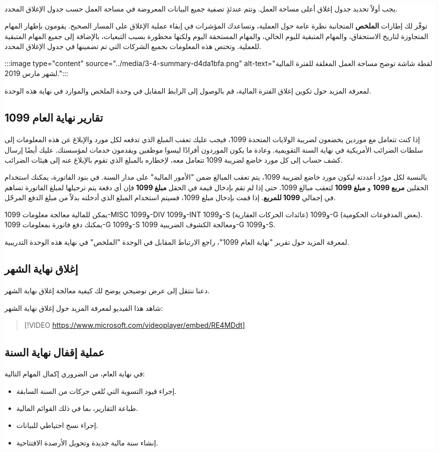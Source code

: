 يجب أولاً تحديد جدول إغلاق أعلى مساحة العمل. وتتم عندئذٍ تصفية جميع البيانات المعروضة في مساحة العمل حسب جدول الإغلاق المحدد.

توفّر لك إطارات **الملخص** المتجانبة نظرة عامة حول العملية، وتساعدك المؤشرات في إبقاء عملية الإغلاق على المسار الصحيح. يقومون بإظهار المهام المتجاوزة لتاريخ الاستحقاق، والمهام المتبقية لليوم الحالي، والمهام المستحقة اليوم ولكنها محظورة بسبب التبعيات، بالإضافة إلى جميع المهام المتبقية للعملية. وتختص هذه المعلومات بجميع الشركات التي تم تضمينها في جدول الإغلاق المحدد.

:::image type="content" source="../media/3-4-summary-d4da1bfa.png" alt-text="لقطة شاشة توضح مساحة العمل المغلقة للفترة المالية لشهر مارس 2019.":::


لمعرفة المزيد حول تكوين إغلاق الفترة المالية، قم بالوصول إلى الرابط المقابل في وحدة الملخص والموارد في نهاية هذه الوحدة.

## <a name="year-end-1099-reporting"></a>تقارير نهاية العام 1099

إذا كنت تتعامل مع موردين يخضعون لضريبة الولايات المتحدة 1099، فيجب عليك تعقب المبلغ الذي تدفعه لكل مورد والإبلاغ عن هذه المعلومات إلى سلطات الضرائب الأمريكية في نهاية السنة التقويمية. وعادة ما يكون الموردون أفرادًا ليسوا موظفين ويقدمون خدمات لمؤسستك. عليك أيضًا إرسال كشف حساب إلى كل مورد خاضع لضريبة 1099 تتعامل معه، لإخطاره بالمبلغ الذي تقوم بالإبلاغ عنه إلى هيئات الضرائب.

بالنسبة لكل مورّد أعددته ليكون مورد خاضع لضريبة 1099، يتم تعقب المبالغ ضمن "الأمور المالية" على مدار السنة. في بنود الفاتورة، يمكنك استخدام الحقلين **مربع 1099** و **مبلغ 1099** لتعقب مبالغ 1099. حتى إذا لم تقم بإدخال قيمة في الحقل **مبلغ 1099** فإن أي دفعة يتم ترحيلها لمبلغ الفاتورة تساهم في إجمالي **1099 للمربع**. إذا قمت بإدخال مبلغ 1099، فسيتم استخدام المبلغ الذي أدخلته بدلاً من مبلغ الدفع المرحّل.

يمكن للمالية معالجة معلومات 1099-MISC و1099-DIV و1099-INT و1099-S (عائدات الحركات العقارية) و1099-G (بعض المدفوعات الحكومية). يمكنك دفع فاتورة بمعلومات 1099-G و1099-S ومعالجة الكشوف الضريبية 1099-G و1099-S.

لمعرفة المزيد حول تقرير "نهاية العام 1099"، راجع الارتباط المقابل في الوحدة "الملخص" في نهاية هذه الوحدة التدريبية.

## <a name="month-end-closing"></a>إغلاق نهاية الشهر

دعنا ننتقل إلى عرض توضيحي يوضح لك كيفية معالجة إغلاق نهاية الشهر.

شاهد هذا الفيديو لمعرفة المزيد حول إغلاق نهاية الشهر:

> [!VIDEO https://www.microsoft.com/videoplayer/embed/RE4MDdt]

## <a name="process-year-end-close"></a>عملية إقفال نهاية السنة

في نهاية العام، من الضروري إكمال المهام التالية:

- إجراء قيود التسوية التي تُلغي حركات من السنة السابقة.

- طباعة التقارير، بما في ذلك القوائم المالية.

- إجراء نسخ احتياطي للبيانات.

- إنشاء سنة مالية جديدة وتحويل الأرصدة الافتتاحية.
